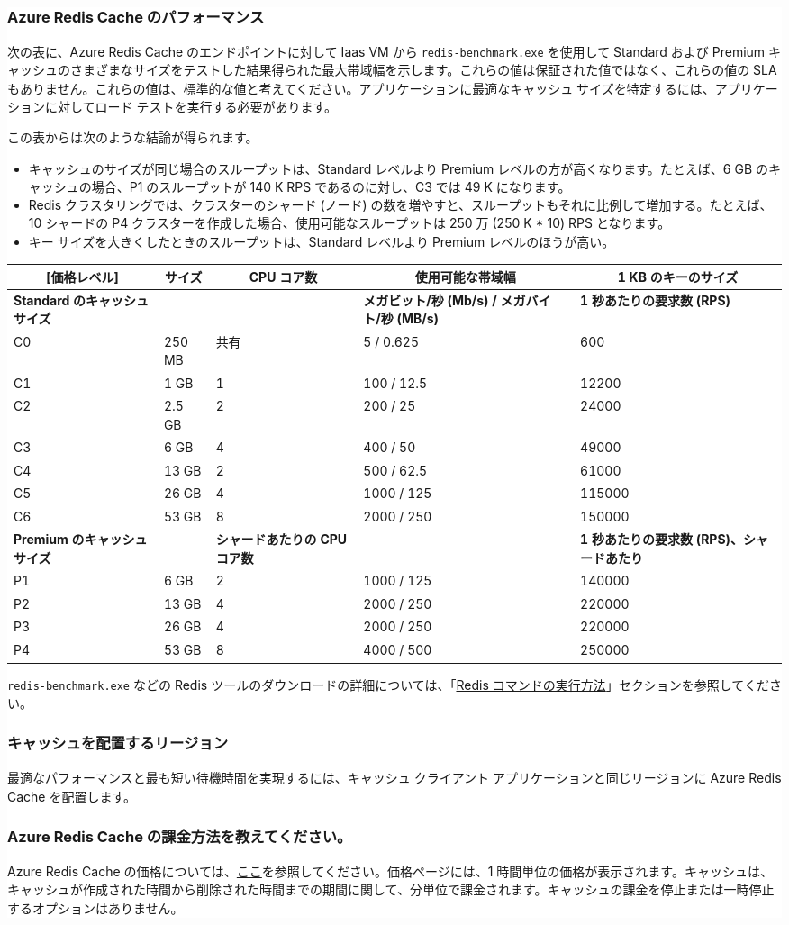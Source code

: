 <a name="cache-performance"></a>
### Azure Redis Cache のパフォーマンス

次の表に、Azure Redis Cache のエンドポイントに対して Iaas VM から `redis-benchmark.exe` を使用して Standard および Premium キャッシュのさまざまなサイズをテストした結果得られた最大帯域幅を示します。これらの値は保証された値ではなく、これらの値の SLA もありません。これらの値は、標準的な値と考えてください。アプリケーションに最適なキャッシュ サイズを特定するには、アプリケーションに対してロード テストを実行する必要があります。

この表からは次のような結論が得られます。

-	キャッシュのサイズが同じ場合のスループットは、Standard レベルより Premium レベルの方が高くなります。たとえば、6 GB のキャッシュの場合、P1 のスループットが 140 K RPS であるのに対し、C3 では 49 K になります。
-	Redis クラスタリングでは、クラスターのシャード (ノード) の数を増やすと、スループットもそれに比例して増加する。たとえば、10 シャードの P4 クラスターを作成した場合、使用可能なスループットは 250 万 (250 K * 10) RPS となります。
-	キー サイズを大きくしたときのスループットは、Standard レベルより Premium レベルのほうが高い。

| [価格レベル] | サイズ | CPU コア数 | 使用可能な帯域幅 | 1 KB のキーのサイズ |
|--------------------------|--------|-----------|--------------------------------------------------------|------------------------------------------|
| **Standard のキャッシュ サイズ** | | | **メガビット/秒 (Mb/s) / メガバイト/秒 (MB/s)** | **1 秒あたりの要求数 (RPS)** |
| C0 | 250 MB | 共有 | 5 / 0.625 | 600 |
| C1 | 1 GB | 1 | 100 / 12.5 | 12200 |
| C2 | 2\.5 GB | 2 | 200 / 25 | 24000 |
| C3 | 6 GB | 4 | 400 / 50 | 49000 |
| C4 | 13 GB | 2 | 500 / 62.5 | 61000 |
| C5 | 26 GB | 4 | 1000 / 125 | 115000 |
| C6 | 53 GB | 8 | 2000 / 250 | 150000 |
| **Premium のキャッシュ サイズ** | | **シャードあたりの CPU コア数** | | **1 秒あたりの要求数 (RPS)、シャードあたり** |
| P1 | 6 GB | 2 | 1000 / 125 | 140000 |
| P2 | 13 GB | 4 | 2000 / 250 | 220000 |
| P3 | 26 GB | 4 | 2000 / 250 | 220000 |
| P4 | 53 GB | 8 | 4000 / 500 | 250000 |


`redis-benchmark.exe` などの Redis ツールのダウンロードの詳細については、「[Redis コマンドの実行方法](#cache-commands)」セクションを参照してください。

<a name="cache-region"></a>
### キャッシュを配置するリージョン

最適なパフォーマンスと最も短い待機時間を実現するには、キャッシュ クライアント アプリケーションと同じリージョンに Azure Redis Cache を配置します。

<a name="cache-billing"></a>
### Azure Redis Cache の課金方法を教えてください。

Azure Redis Cache の価格については、[ここ](https://azure.microsoft.com/pricing/details/cache/)を参照してください。価格ページには、1 時間単位の価格が表示されます。キャッシュは、キャッシュが作成された時間から削除された時間までの期間に関して、分単位で課金されます。キャッシュの課金を停止または一時停止するオプションはありません。


["minIoThreads" 構成設定]: https://msdn.microsoft.com/library/vstudio/7w2sway1(v=vs.100).aspx